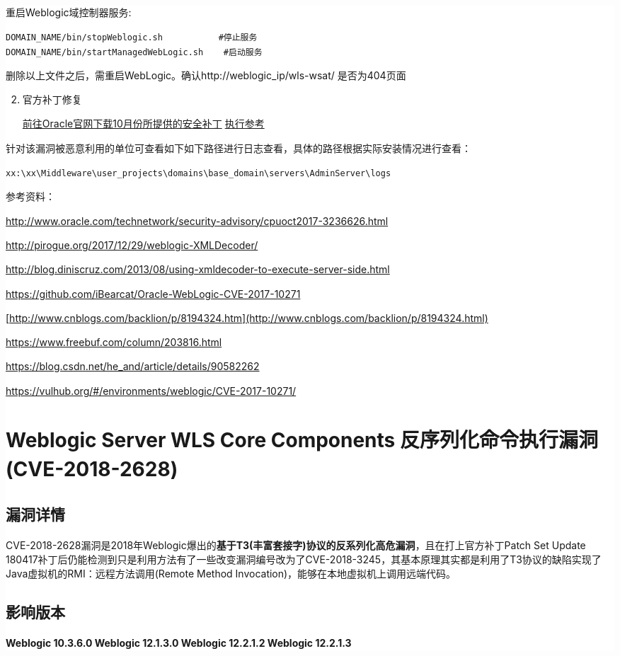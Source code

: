    重启Weblogic域控制器服务:

   ```
   DOMAIN_NAME/bin/stopWeblogic.sh           #停止服务
   DOMAIN_NAME/bin/startManagedWebLogic.sh    #启动服务
   ```

   删除以上文件之后，需重启WebLogic。确认http://weblogic_ip/wls-wsat/ 是否为404页面

2. 官方补丁修复

   [前往Oracle官网下载10月份所提供的安全补丁](http://www.oracle.com/technetwork/security-advisory/cpuoct2017-3236626.html)
   [执行参考](http://blog.csdn.net/qqlifu/article/details/49423839)

针对该漏洞被恶意利用的单位可查看如下如下路径进行日志查看，具体的路径根据实际安装情况进行查看：

```
xx:\xx\Middleware\user_projects\domains\base_domain\servers\AdminServer\logs
```



参考资料：

http://www.oracle.com/technetwork/security-advisory/cpuoct2017-3236626.html

http://pirogue.org/2017/12/29/weblogic-XMLDecoder/

http://blog.diniscruz.com/2013/08/using-xmldecoder-to-execute-server-side.html

https://github.com/iBearcat/Oracle-WebLogic-CVE-2017-10271

[http://www.cnblogs.com/backlion/p/8194324.htm](http://www.cnblogs.com/backlion/p/8194324.html)

https://www.freebuf.com/column/203816.html

https://blog.csdn.net/he_and/article/details/90582262

https://vulhub.org/#/environments/weblogic/CVE-2017-10271/





# Weblogic Server WLS Core Components 反序列化命令执行漏洞 (CVE-2018-2628)

## 漏洞详情

CVE-2018-2628漏洞是2018年Weblogic爆出的**基于T3(丰富套接字)协议的反系列化高危漏洞**，且在打上官方补丁Patch Set Update 180417补丁后仍能检测到只是利用方法有了一些改变漏洞编号改为了CVE-2018-3245，其基本原理其实都是利用了T3协议的缺陷实现了Java虚拟机的RMI：远程方法调用(Remote Method Invocation)，能够在本地虚拟机上调用远端代码。



## 影响版本

**Weblogic 10.3.6.0 Weblogic 12.1.3.0 Weblogic 12.2.1.2 Weblogic 12.2.1.3**


